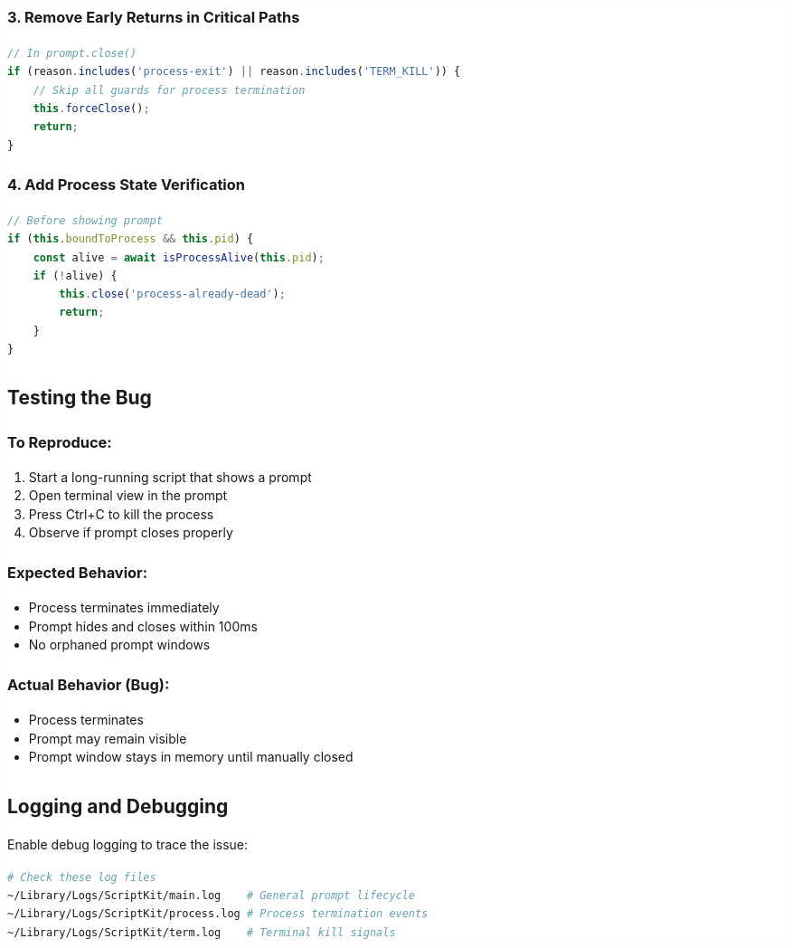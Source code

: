 ### 3. **Remove Early Returns in Critical Paths**
```typescript
// In prompt.close()
if (reason.includes('process-exit') || reason.includes('TERM_KILL')) {
    // Skip all guards for process termination
    this.forceClose();
    return;
}
```

### 4. **Add Process State Verification**
```typescript
// Before showing prompt
if (this.boundToProcess && this.pid) {
    const alive = await isProcessAlive(this.pid);
    if (!alive) {
        this.close('process-already-dead');
        return;
    }
}
```

## Testing the Bug

### To Reproduce:
1. Start a long-running script that shows a prompt
2. Open terminal view in the prompt
3. Press Ctrl+C to kill the process
4. Observe if prompt closes properly

### Expected Behavior:
- Process terminates immediately
- Prompt hides and closes within 100ms
- No orphaned prompt windows

### Actual Behavior (Bug):
- Process terminates
- Prompt may remain visible
- Prompt window stays in memory until manually closed

## Logging and Debugging

Enable debug logging to trace the issue:

```bash
# Check these log files
~/Library/Logs/ScriptKit/main.log    # General prompt lifecycle
~/Library/Logs/ScriptKit/process.log # Process termination events
~/Library/Logs/ScriptKit/term.log    # Terminal kill signals
```
